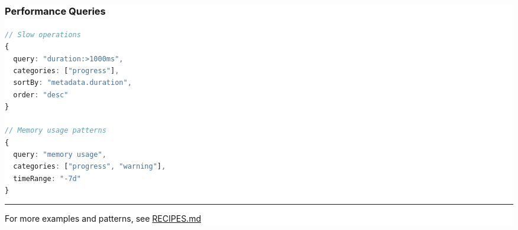 ### Performance Queries

```typescript
// Slow operations
{
  query: "duration:>1000ms",
  categories: ["progress"],
  sortBy: "metadata.duration",
  order: "desc"
}

// Memory usage patterns
{
  query: "memory usage",
  categories: ["progress", "warning"],
  timeRange: "-7d"
}
```

---

For more examples and patterns, see [RECIPES.md](./RECIPES.md)
